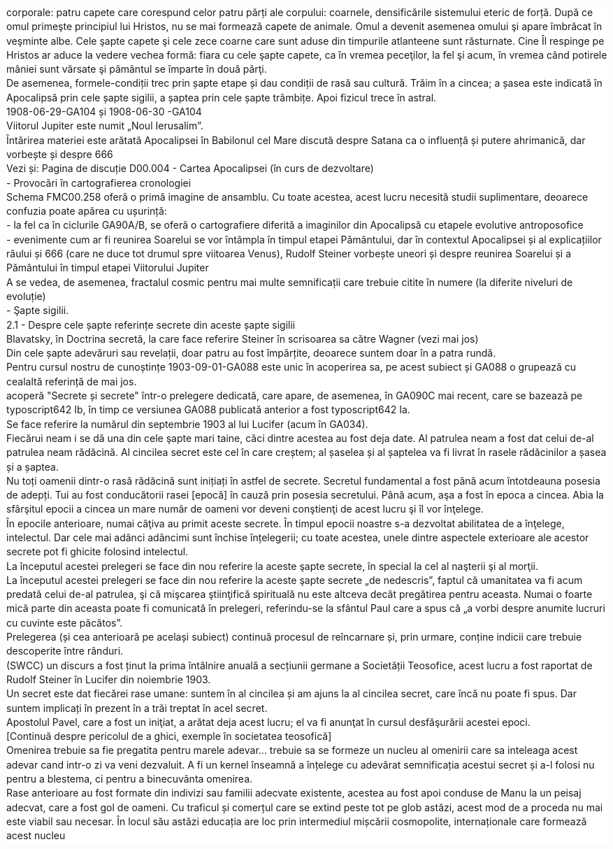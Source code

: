 corporale: patru capete care corespund celor patru părți ale corpului: coarnele, densificările sistemului eteric de forță. După ce omul primeşte principiul lui Hristos, nu se mai formează capete de animale. Omul a devenit asemenea omului şi apare îmbrăcat în veşminte albe. Cele şapte capete şi cele zece coarne care sunt aduse din timpurile atlanteene sunt răsturnate. Cine Îl respinge pe Hristos ar aduce la vedere vechea formă: fiara cu cele şapte capete, ca în vremea peceţilor, la fel şi acum, în vremea când potirele mâniei sunt vărsate şi pământul se împarte în două părţi.<br/>De asemenea, formele-condiții trec prin șapte etape și dau condiții de rasă sau cultură. Trăim în a cincea; a șasea este indicată în Apocalipsă prin cele șapte sigilii, a șaptea prin cele șapte trâmbițe. Apoi fizicul trece în astral.<br/>1908-06-29-GA104 și 1908-06-30 -GA104<br/>Viitorul Jupiter este numit „Noul Ierusalim”.<br/>Întărirea materiei este arătată Apocalipsei în Babilonul cel Mare discută despre Satana ca o influență și putere ahrimanică, dar vorbește și despre 666<br/>Vezi și: Pagina de discuție D00.004 - Cartea Apocalipsei (în curs de dezvoltare)<br/>- Provocări în cartografierea cronologiei<br/>Schema FMC00.258 oferă o primă imagine de ansamblu. Cu toate acestea, acest lucru necesită studii suplimentare, deoarece confuzia poate apărea cu ușurință:<br/>- la fel ca în ciclurile GA90A/B, se oferă o cartografiere diferită a imaginilor din Apocalipsă cu etapele evolutive antroposofice<br/>- evenimente cum ar fi reunirea Soarelui se vor întâmpla în timpul etapei Pământului, dar în contextul Apocalipsei și al explicațiilor răului și 666 (care ne duce tot drumul spre viitoarea Venus), Rudolf Steiner vorbește uneori și despre reunirea Soarelui și a Pământului în timpul etapei Viitorului Jupiter<br/>A se vedea, de asemenea, fractalul cosmic pentru mai multe semnificații care trebuie citite în numere (la diferite niveluri de evoluție)<br/>- Şapte sigilii.<br/>2.1 - Despre cele șapte referințe secrete din aceste șapte sigilii<br/>Blavatsky, în Doctrina secretă, la care face referire Steiner în scrisoarea sa către Wagner (vezi mai jos)<br/>Din cele șapte adevăruri sau revelații, doar patru au fost împărțite, deoarece suntem doar în a patra rundă.<br/>Pentru cursul nostru de cunoștințe 1903-09-01-GA088 este unic în acoperirea sa, pe acest subiect și GA088 o grupează cu cealaltă referință de mai jos.<br/>acoperă "Secrete și secrete" într-o prelegere dedicată, care apare, de asemenea, în GA090C mai recent, care se bazează pe typoscript642 Ib, în timp ce versiunea GA088 publicată anterior a fost typoscript642 Ia.<br/>Se face referire la numărul din septembrie 1903 al lui Lucifer (acum în GA034).<br/>Fiecărui neam i se dă una din cele şapte mari taine, căci dintre acestea au fost deja date. Al patrulea neam a fost dat celui de-al patrulea neam rădăcină. Al cincilea secret este cel în care creștem; al șaselea și al șaptelea va fi livrat în rasele rădăcinilor a șasea și a șaptea.<br/>Nu toți oamenii dintr-o rasă rădăcină sunt inițiați în astfel de secrete. Secretul fundamental a fost până acum întotdeauna posesia de adepți. Tui au fost conducătorii rasei [epocă] în cauză prin posesia secretului. Până acum, aşa a fost în epoca a cincea. Abia la sfârşitul epocii a cincea un mare număr de oameni vor deveni conştienţi de acest lucru şi îl vor înţelege.<br/>În epocile anterioare, numai câţiva au primit aceste secrete. În timpul epocii noastre s-a dezvoltat abilitatea de a înţelege, intelectul. Dar cele mai adânci adâncimi sunt închise înțelegerii; cu toate acestea, unele dintre aspectele exterioare ale acestor secrete pot fi ghicite folosind intelectul.<br/>La începutul acestei prelegeri se face din nou referire la aceste şapte secrete, în special la cel al naşterii şi al morţii.<br/>La începutul acestei prelegeri se face din nou referire la aceste şapte secrete „de nedescris”, faptul că umanitatea va fi acum predată celui de-al patrulea, şi că mişcarea ştiinţifică spirituală nu este altceva decât pregătirea pentru aceasta. Numai o foarte mică parte din aceasta poate fi comunicată în prelegeri, referindu-se la sfântul Paul care a spus că „a vorbi despre anumite lucruri cu cuvinte este păcătos”.<br/>Prelegerea (și cea anterioară pe același subiect) continuă procesul de reîncarnare și, prin urmare, conține indicii care trebuie descoperite între rânduri.<br/>(SWCC) un discurs a fost ținut la prima întâlnire anuală a secțiunii germane a Societății Teosofice, acest lucru a fost raportat de Rudolf Steiner în Lucifer din noiembrie 1903.<br/>Un secret este dat fiecărei rase umane: suntem în al cincilea și am ajuns la al cincilea secret, care încă nu poate fi spus. Dar suntem implicați în prezent în a trăi treptat în acel secret.<br/>Apostolul Pavel, care a fost un iniţiat, a arătat deja acest lucru; el va fi anunţat în cursul desfăşurării acestei epoci.<br/>[Continuă despre pericolul de a ghici, exemple în societatea teosofică]<br/>Omenirea trebuie sa fie pregatita pentru marele adevar... trebuie sa se formeze un nucleu al omenirii care sa inteleaga acest adevar cand intr-o zi va veni dezvaluit. A fi un kernel înseamnă a înțelege cu adevărat semnificația acestui secret și a-l folosi nu pentru a blestema, ci pentru a binecuvânta omenirea.<br/>Rase anterioare au fost formate din indivizi sau familii adecvate existente, acestea au fost apoi conduse de Manu la un peisaj adecvat, care a fost gol de oameni. Cu traficul și comerțul care se extind peste tot pe glob astăzi, acest mod de a proceda nu mai este viabil sau necesar. În locul său astăzi educația are loc prin intermediul mișcării cosmopolite, internaționale care formează acest nucleu